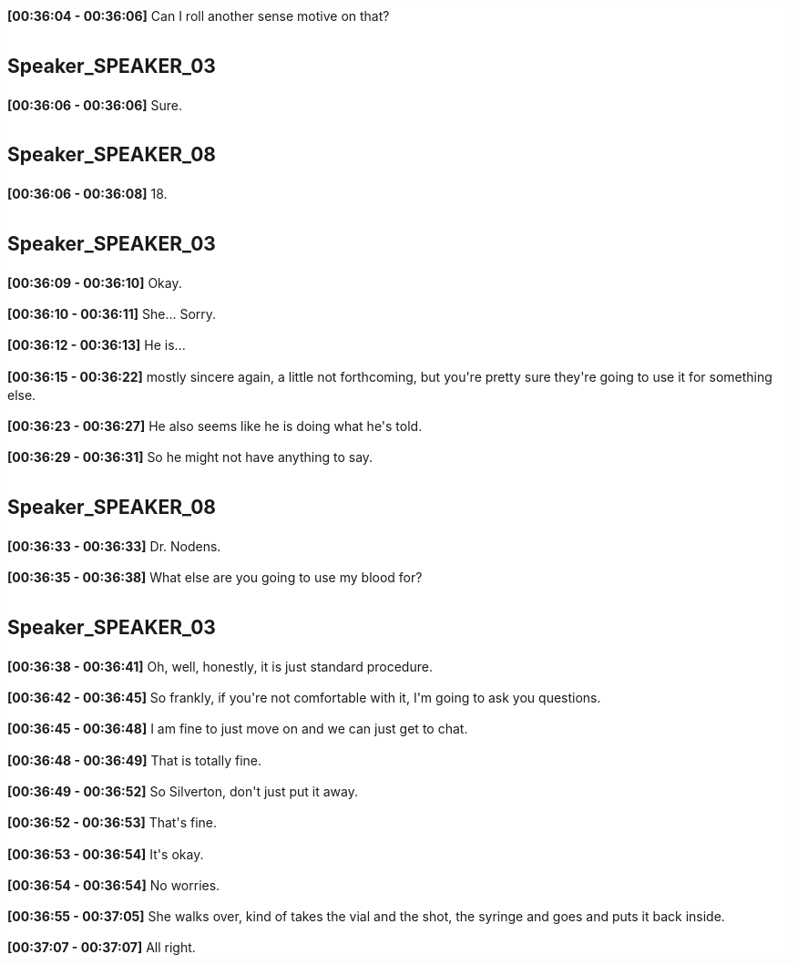 **[00:36:04 - 00:36:06]** Can I roll another sense motive on that?


## Speaker_SPEAKER_03

**[00:36:06 - 00:36:06]** Sure.


## Speaker_SPEAKER_08

**[00:36:06 - 00:36:08]** 18.


## Speaker_SPEAKER_03

**[00:36:09 - 00:36:10]** Okay.

**[00:36:10 - 00:36:11]** She... Sorry.

**[00:36:12 - 00:36:13]** He is...

**[00:36:15 - 00:36:22]** mostly sincere again, a little not forthcoming, but you're pretty sure they're going to use it for something else.

**[00:36:23 - 00:36:27]** He also seems like he is doing what he's told.

**[00:36:29 - 00:36:31]** So he might not have anything to say.


## Speaker_SPEAKER_08

**[00:36:33 - 00:36:33]** Dr. Nodens.

**[00:36:35 - 00:36:38]** What else are you going to use my blood for?


## Speaker_SPEAKER_03

**[00:36:38 - 00:36:41]** Oh, well, honestly, it is just standard procedure.

**[00:36:42 - 00:36:45]** So frankly, if you're not comfortable with it, I'm going to ask you questions.

**[00:36:45 - 00:36:48]** I am fine to just move on and we can just get to chat.

**[00:36:48 - 00:36:49]** That is totally fine.

**[00:36:49 - 00:36:52]** So Silverton, don't just put it away.

**[00:36:52 - 00:36:53]** That's fine.

**[00:36:53 - 00:36:54]** It's okay.

**[00:36:54 - 00:36:54]** No worries.

**[00:36:55 - 00:37:05]** She walks over, kind of takes the vial and the shot, the syringe and goes and puts it back inside.

**[00:37:07 - 00:37:07]** All right.
